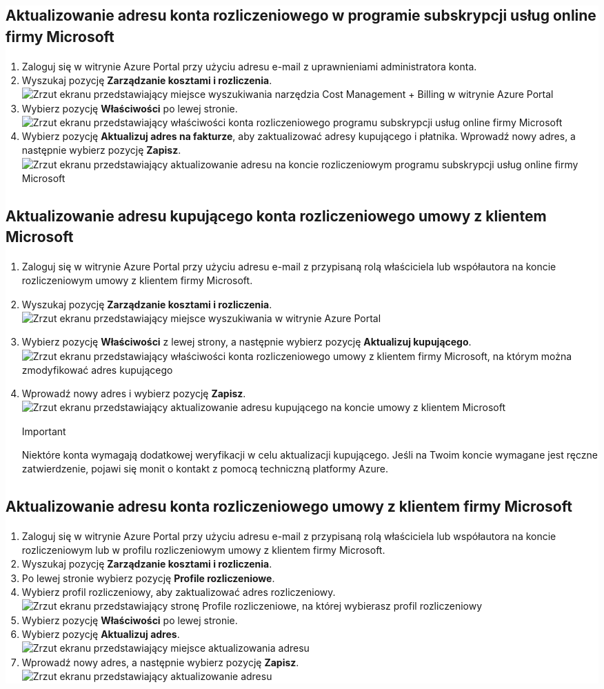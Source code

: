 ## <a name="update-an-mosp-billing-account-address"></a>Aktualizowanie adresu konta rozliczeniowego w programie subskrypcji usług online firmy Microsoft

1. Zaloguj się w witrynie Azure Portal przy użyciu adresu e-mail z uprawnieniami administratora konta.
1. Wyszukaj pozycję **Zarządzanie kosztami i rozliczenia**.  
    ![Zrzut ekranu przedstawiający miejsce wyszukiwania narzędzia Cost Management + Billing w witrynie Azure Portal](./media/change-azure-account-profile/search-cmb.png)
1. Wybierz pozycję **Właściwości** po lewej stronie.  
    ![Zrzut ekranu przedstawiający właściwości konta rozliczeniowego programu subskrypcji usług online firmy Microsoft](./media/change-azure-account-profile/update-contact-information-select-properties.png)
1. Wybierz pozycję **Aktualizuj adres na fakturze**, aby zaktualizować adresy kupującego i płatnika. Wprowadź nowy adres, a następnie wybierz pozycję **Zapisz**.  
    ![Zrzut ekranu przedstawiający aktualizowanie adresu na koncie rozliczeniowym programu subskrypcji usług online firmy Microsoft](./media/change-azure-account-profile/update-contact-information-mosp.png)

## <a name="update-an-mca-billing-account-sold-to-address"></a>Aktualizowanie adresu kupującego konta rozliczeniowego umowy z klientem Microsoft

1. Zaloguj się w witrynie Azure Portal przy użyciu adresu e-mail z przypisaną rolą właściciela lub współautora na koncie rozliczeniowym umowy z klientem firmy Microsoft.
1. Wyszukaj pozycję **Zarządzanie kosztami i rozliczenia**.  
    ![Zrzut ekranu przedstawiający miejsce wyszukiwania w witrynie Azure Portal](./media/change-azure-account-profile/search-cmb.png)
1. Wybierz pozycję **Właściwości** z lewej strony, a następnie wybierz pozycję **Aktualizuj kupującego**.  
    ![Zrzut ekranu przedstawiający właściwości konta rozliczeniowego umowy z klientem firmy Microsoft, na którym można zmodyfikować adres kupującego](./media/change-azure-account-profile/update-sold-to-list-properties-mca.png)
1. Wprowadź nowy adres i wybierz pozycję **Zapisz**.  
    ![Zrzut ekranu przedstawiający aktualizowanie adresu kupującego na koncie umowy z klientem Microsoft](./media/change-azure-account-profile/update-sold-to-save-mca.png)

    > [!IMPORTANT]
    > Niektóre konta wymagają dodatkowej weryfikacji w celu aktualizacji kupującego. Jeśli na Twoim koncie wymagane jest ręczne zatwierdzenie, pojawi się monit o kontakt z pomocą techniczną platformy Azure.

## <a name="update-an-mca-billing-account-address"></a>Aktualizowanie adresu konta rozliczeniowego umowy z klientem firmy Microsoft

1. Zaloguj się w witrynie Azure Portal przy użyciu adresu e-mail z przypisaną rolą właściciela lub współautora na koncie rozliczeniowym lub w profilu rozliczeniowym umowy z klientem firmy Microsoft.
1. Wyszukaj pozycję **Zarządzanie kosztami i rozliczenia**.  
1. Po lewej stronie wybierz pozycję **Profile rozliczeniowe**.
1. Wybierz profil rozliczeniowy, aby zaktualizować adres rozliczeniowy.  
    ![Zrzut ekranu przedstawiający stronę Profile rozliczeniowe, na której wybierasz profil rozliczeniowy](./media/change-azure-account-profile/update-bill-to-list-profiles-mca.png)
1. Wybierz pozycję **Właściwości** po lewej stronie.
1. Wybierz pozycję **Aktualizuj adres**.  
    ![Zrzut ekranu przedstawiający miejsce aktualizowania adresu](./media/change-azure-account-profile/update-bill-to-list-properties-mca.png)
1. Wprowadź nowy adres, a następnie wybierz pozycję **Zapisz**.  
    ![Zrzut ekranu przedstawiający aktualizowanie adresu](./media/change-azure-account-profile/update-bill-to-save-mca.png)
